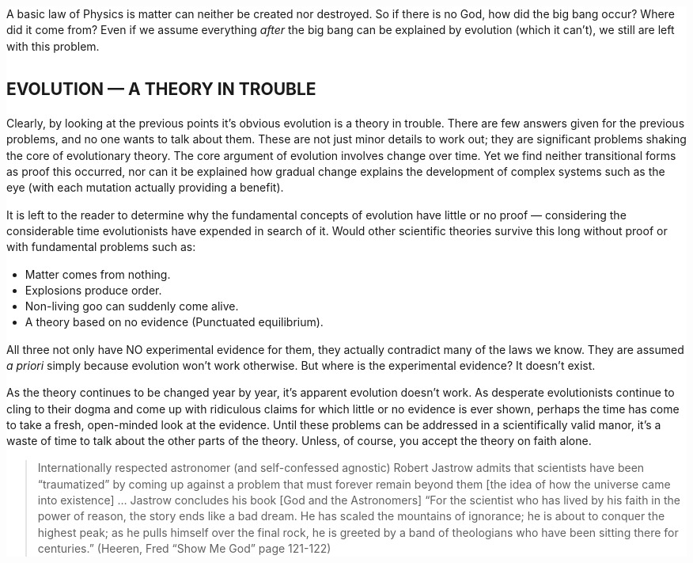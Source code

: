 A basic law of Physics is matter can neither be created nor destroyed.
So if there is no God, how did the big bang occur? Where did it come
from? Even if we assume everything *after* the big bang can be explained
by evolution (which it can’t), we still are left with this problem.


## EVOLUTION — A THEORY IN TROUBLE

Clearly, by looking at the previous points it’s obvious evolution is a
theory in trouble. There are few answers given for the previous
problems, and no one wants to talk about them. These are not just minor
details to work out; they are significant problems shaking the core of
evolutionary theory. The core argument of evolution involves change over
time. Yet we find neither transitional forms as proof this occurred, nor
can it be explained how gradual change explains the development of
complex systems such as the eye (with each mutation actually providing
a benefit).

It is left to the reader to determine why the fundamental concepts of
evolution have little or no proof — considering the considerable time
evolutionists have expended in search of it. Would other scientific
theories survive this long without proof or with fundamental problems
such as:

* Matter comes from nothing.
* Explosions produce order.
* Non-living goo can suddenly come alive.
* A theory based on no evidence (Punctuated equilibrium).

All three not only have NO experimental evidence for them, they actually
contradict many of the laws we know. They are assumed *a priori* simply
because evolution won’t work otherwise. But where is the experimental
evidence? It doesn’t exist.

As the theory continues to be changed year by year, it’s apparent
evolution doesn’t work. As desperate evolutionists continue to cling to
their dogma and come up with ridiculous claims for which little or no
evidence is ever shown, perhaps the time has come to take a fresh,
open-minded look at the evidence. Until these problems can be addressed
in a scientifically valid manor, it’s a waste of time to talk about the
other parts of the theory. Unless, of course, you accept the theory on
faith alone.

> Internationally respected astronomer (and self-confessed agnostic)
> Robert Jastrow admits that scientists have been “traumatized” by
> coming up against a problem that must forever remain beyond them [the
> idea of how the universe came into existence] … Jastrow concludes his
> book [God and the Astronomers] “For the scientist who has lived by his
> faith in the power of reason, the story ends like a bad dream. He has
> scaled the mountains of ignorance; he is about to conquer the highest
> peak; as he pulls himself over the final rock, he is greeted by a band
> of theologians who have been sitting there for centuries.” (Heeren,
> Fred “Show Me God” page 121-122)
